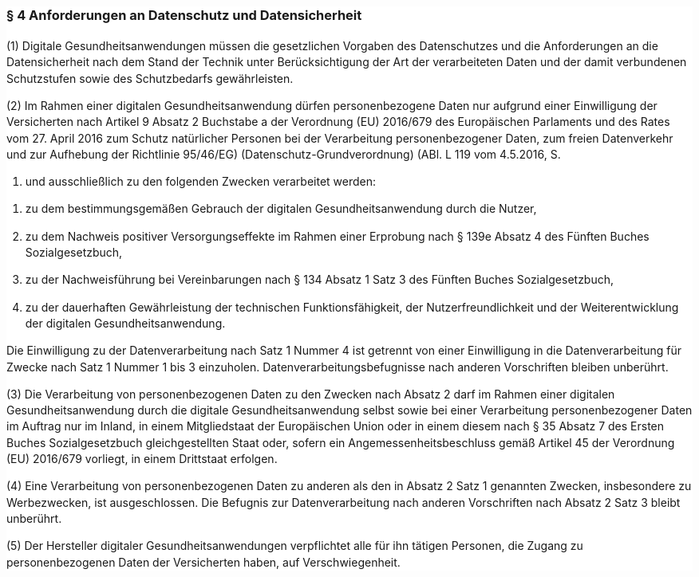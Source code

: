 
### § 4 Anforderungen an Datenschutz und Datensicherheit

(1) Digitale Gesundheitsanwendungen müssen die gesetzlichen Vorgaben
des Datenschutzes und die Anforderungen an die Datensicherheit nach
dem Stand der Technik unter Berücksichtigung der Art der verarbeiteten
Daten und der damit verbundenen Schutzstufen sowie des Schutzbedarfs
gewährleisten.

(2) Im Rahmen einer digitalen Gesundheitsanwendung dürfen
personenbezogene Daten nur aufgrund einer Einwilligung der
Versicherten nach Artikel 9 Absatz 2 Buchstabe a der Verordnung (EU)
2016/679 des Europäischen Parlaments und des Rates vom 27. April 2016
zum Schutz natürlicher Personen bei der Verarbeitung personenbezogener
Daten, zum freien Datenverkehr und zur Aufhebung der Richtlinie
95/46/EG) (Datenschutz-Grundverordnung) (ABl. L 119 vom 4.5.2016, S.
1) und ausschließlich zu den folgenden Zwecken verarbeitet werden:

1.  zu dem bestimmungsgemäßen Gebrauch der digitalen Gesundheitsanwendung
    durch die Nutzer,


2.  zu dem Nachweis positiver Versorgungseffekte im Rahmen einer Erprobung
    nach § 139e Absatz 4 des Fünften Buches Sozialgesetzbuch,


3.  zu der Nachweisführung bei Vereinbarungen nach § 134 Absatz 1 Satz 3
    des Fünften Buches Sozialgesetzbuch,


4.  zu der dauerhaften Gewährleistung der technischen Funktionsfähigkeit,
    der Nutzerfreundlichkeit und der Weiterentwicklung der digitalen
    Gesundheitsanwendung.



Die Einwilligung zu der Datenverarbeitung nach Satz 1 Nummer 4 ist
getrennt von einer Einwilligung in die Datenverarbeitung für Zwecke
nach Satz 1 Nummer 1 bis 3 einzuholen. Datenverarbeitungsbefugnisse
nach anderen Vorschriften bleiben unberührt.

(3) Die Verarbeitung von personenbezogenen Daten zu den Zwecken nach
Absatz 2 darf im Rahmen einer digitalen Gesundheitsanwendung durch die
digitale Gesundheitsanwendung selbst sowie bei einer Verarbeitung
personenbezogener Daten im Auftrag nur im Inland, in einem
Mitgliedstaat der Europäischen Union oder in einem diesem nach § 35
Absatz 7 des Ersten Buches Sozialgesetzbuch gleichgestellten Staat
oder, sofern ein Angemessenheitsbeschluss gemäß Artikel 45 der
Verordnung (EU) 2016/679 vorliegt, in einem Drittstaat erfolgen.

(4) Eine Verarbeitung von personenbezogenen Daten zu anderen als den
in Absatz 2 Satz 1 genannten Zwecken, insbesondere zu Werbezwecken,
ist ausgeschlossen. Die Befugnis zur Datenverarbeitung nach anderen
Vorschriften nach Absatz 2 Satz 3 bleibt unberührt.

(5) Der Hersteller digitaler Gesundheitsanwendungen verpflichtet alle
für ihn tätigen Personen, die Zugang zu personenbezogenen Daten der
Versicherten haben, auf Verschwiegenheit.
